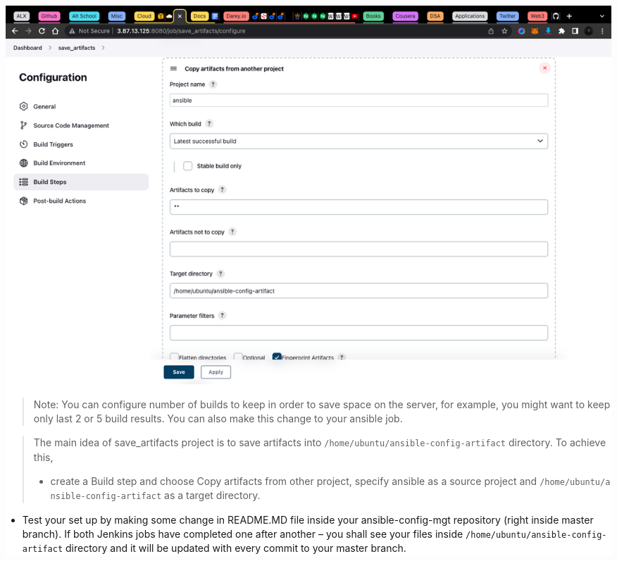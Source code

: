 ![project12](../images/project12/10.png)

> Note: You can configure number of builds to keep in order to save space on the server, for example, you might want to keep only last 2 or 5 build results. You can also make this change to your ansible job.

> The main idea of save_artifacts project is to save artifacts into `/home/ubuntu/ansible-config-artifact` directory. To achieve this,
>
> - create a Build step and choose Copy artifacts from other project, specify ansible as a source project and `/home/ubuntu/ansible-config-artifact` as a target directory.

- Test your set up by making some change in README.MD file inside your ansible-config-mgt repository (right inside master branch). If both Jenkins jobs have completed one after another – you shall see your files inside `/home/ubuntu/ansible-config-artifact` directory and it will be updated with every commit to your master branch.

